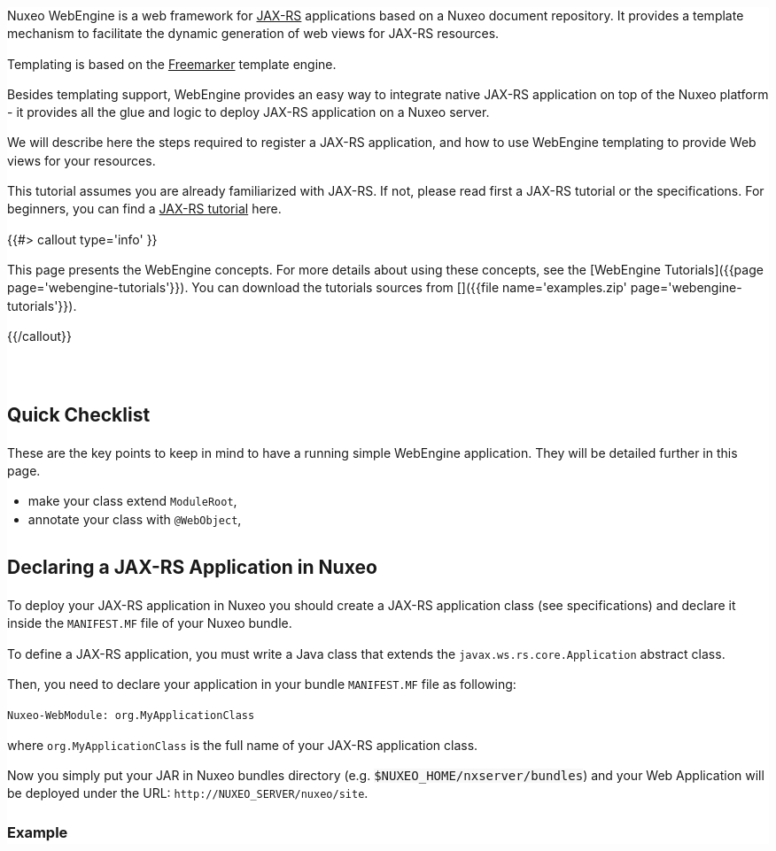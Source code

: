 Nuxeo WebEngine is a web framework for [JAX-RS](http://jcp.org/en/jsr/detail?id=311) applications based on a Nuxeo document repository. It provides a template mechanism to facilitate the dynamic generation of web views for JAX-RS resources.

Templating is based on the [Freemarker](http://freemarker.sourceforge.net/) template engine.

Besides templating support, WebEngine provides an easy way to integrate native JAX-RS application on top of the Nuxeo platform - it provides all the glue and logic to deploy JAX-RS application on a Nuxeo server.

We will describe here the steps required to register a JAX-RS application, and how to use WebEngine templating to provide Web views for your resources.

This tutorial assumes you are already familiarized with JAX-RS. If not, please read first a JAX-RS tutorial or the specifications. For beginners, you can find a [JAX-RS tutorial](https://cwiki.apache.org/confluence/x/TB9xAQ) here.

{{#> callout type='info' }}

This page presents the WebEngine concepts. For more details about using these concepts, see the [WebEngine Tutorials]({{page page='webengine-tutorials'}}). You can download the tutorials sources from []({{file name='examples.zip' page='webengine-tutorials'}}).

{{/callout}}

&nbsp;

## Quick Checklist

These are the key points to keep in mind to have a running simple WebEngine application. They will be detailed further in this page.

*   make your class extend `ModuleRoot`,
*   annotate your class with `@WebObject`,

## Declaring a JAX-RS Application in Nuxeo

To deploy your JAX-RS application in Nuxeo you should create a JAX-RS application class (see specifications) and declare it inside the `MANIFEST.MF` file of your Nuxeo bundle.

To define a JAX-RS application, you must write a Java class that extends the `javax.ws.rs.core.Application` abstract class.

Then, you need to declare your application in your bundle `MANIFEST.MF` file as following:

```
Nuxeo-WebModule: org.MyApplicationClass

```

where `org.MyApplicationClass` is the full name of your JAX-RS application class.

Now you simply put your JAR in Nuxeo bundles directory (e.g. <span style="font-family: monospace;"><span style="font-size: 14.0px;line-height: 12.6px;background-color: rgb(248,248,248);">$NUXEO_HOME/nxserver/bundles</span></span>) and your Web Application will be deployed under the URL: `http://NUXEO_SERVER/nuxeo/site`.

### Example
